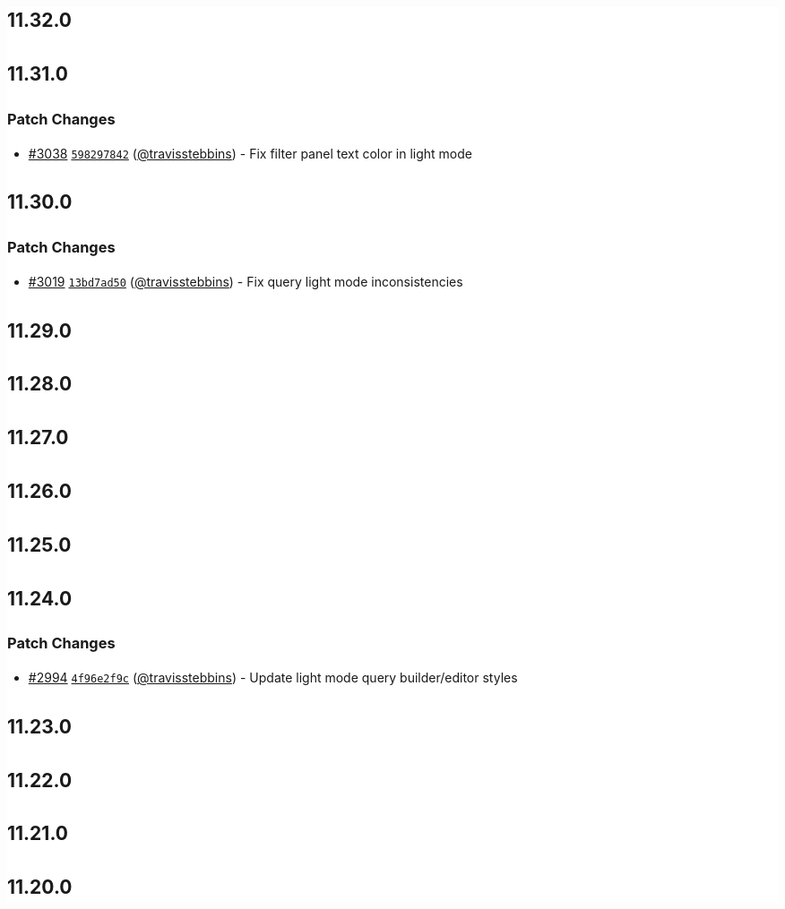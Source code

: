 ## 11.32.0

## 11.31.0

### Patch Changes

- [#3038](https://github.com/finos/legend-studio/pull/3038) [`598297842`](https://github.com/finos/legend-studio/commit/5982978427b58f874a054388807c4c289aae6eaf) ([@travisstebbins](https://github.com/travisstebbins)) - Fix filter panel text color in light mode

## 11.30.0

### Patch Changes

- [#3019](https://github.com/finos/legend-studio/pull/3019) [`13bd7ad50`](https://github.com/finos/legend-studio/commit/13bd7ad500a6133b136c5b6ae0ef98e95f16d7da) ([@travisstebbins](https://github.com/travisstebbins)) - Fix query light mode inconsistencies

## 11.29.0

## 11.28.0

## 11.27.0

## 11.26.0

## 11.25.0

## 11.24.0

### Patch Changes

- [#2994](https://github.com/finos/legend-studio/pull/2994) [`4f96e2f9c`](https://github.com/finos/legend-studio/commit/4f96e2f9c11efd8486630c0fb4ad6a5862b24dc1) ([@travisstebbins](https://github.com/travisstebbins)) - Update light mode query builder/editor styles

## 11.23.0

## 11.22.0

## 11.21.0

## 11.20.0
